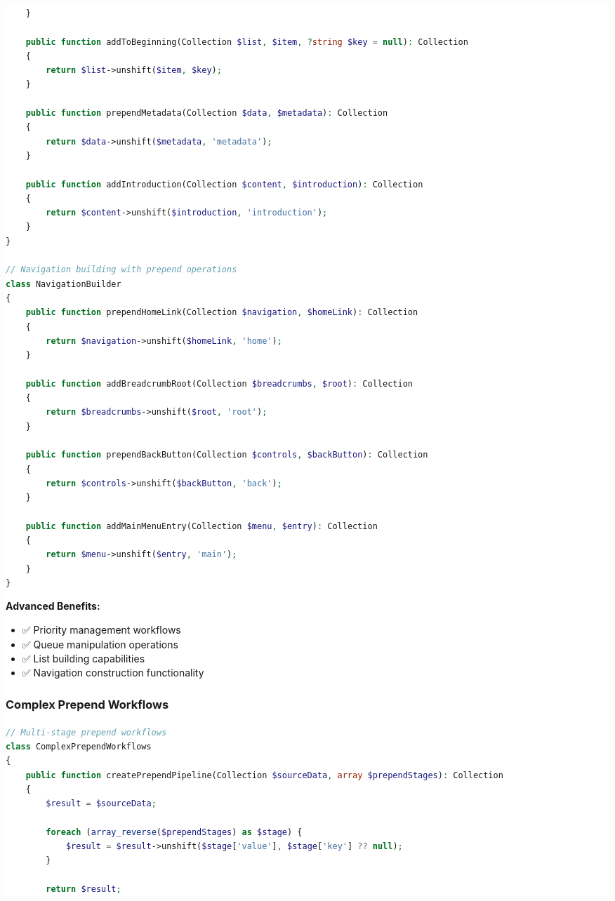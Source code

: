 ```php
    }
    
    public function addToBeginning(Collection $list, $item, ?string $key = null): Collection
    {
        return $list->unshift($item, $key);
    }
    
    public function prependMetadata(Collection $data, $metadata): Collection
    {
        return $data->unshift($metadata, 'metadata');
    }
    
    public function addIntroduction(Collection $content, $introduction): Collection
    {
        return $content->unshift($introduction, 'introduction');
    }
}

// Navigation building with prepend operations
class NavigationBuilder
{
    public function prependHomeLink(Collection $navigation, $homeLink): Collection
    {
        return $navigation->unshift($homeLink, 'home');
    }
    
    public function addBreadcrumbRoot(Collection $breadcrumbs, $root): Collection
    {
        return $breadcrumbs->unshift($root, 'root');
    }
    
    public function prependBackButton(Collection $controls, $backButton): Collection
    {
        return $controls->unshift($backButton, 'back');
    }
    
    public function addMainMenuEntry(Collection $menu, $entry): Collection
    {
        return $menu->unshift($entry, 'main');
    }
}
```

**Advanced Benefits:**
- ✅ Priority management workflows
- ✅ Queue manipulation operations
- ✅ List building capabilities
- ✅ Navigation construction functionality

### Complex Prepend Workflows
```php
// Multi-stage prepend workflows
class ComplexPrependWorkflows
{
    public function createPrependPipeline(Collection $sourceData, array $prependStages): Collection
    {
        $result = $sourceData;
        
        foreach (array_reverse($prependStages) as $stage) {
            $result = $result->unshift($stage['value'], $stage['key'] ?? null);
        }
        
        return $result;
```